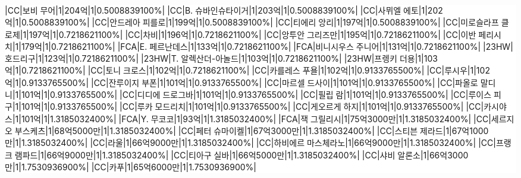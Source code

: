 |CC|보비 무어|1|204억|1|0.5008839100%|
|CC|B. 슈바인슈타이거|1|203억|1|0.5008839100%|
|CC|사뮈엘 에토|1|202억|1|0.5008839100%|
|CC|안드레아 피를로|1|199억|1|0.5008839100%|
|CC|티에리 앙리|1|197억|1|0.5008839100%|
|CC|미로슬라프 클로제|1|197억|1|0.7218621100%|
|CC|차비|1|196억|1|0.7218621100%|
|CC|앙투안 그리즈만|1|195억|1|0.7218621100%|
|CC|이반 페리시치|1|179억|1|0.7218621100%|
|FCA|E. 페르난데스|1|133억|1|0.7218621100%|
|FCA|비니시우스 주니어|1|131억|1|0.7218621100%|
|23HW|호드리구|1|123억|1|0.7218621100%|
|23HW|T. 알렉산더-아놀드|1|103억|1|0.7218621100%|
|23HW|프렝키 더용|1|103억|1|0.7218621100%|
|CC|토니 크로스|1|102억|1|0.7218621100%|
|CC|카를레스 푸욜|1|102억|1|0.9133765500%|
|CC|루시우|1|102억|1|0.9133765500%|
|CC|잔루이지 부폰|1|101억|1|0.9133765500%|
|CC|마르셀 드사이|1|101억|1|0.9133765500%|
|CC|파올로 말디니|1|101억|1|0.9133765500%|
|CC|디디에 드로그바|1|101억|1|0.9133765500%|
|CC|필립 람|1|101억|1|0.9133765500%|
|CC|루이스 피구|1|101억|1|0.9133765500%|
|CC|루카 모드리치|1|101억|1|0.9133765500%|
|CC|게오르게 하지|1|101억|1|0.9133765500%|
|CC|카시야스|1|101억|1|1.3185032400%|
|FCA|Y. 무코코|1|93억|1|1.3185032400%|
|FCA|잭 그릴리시|1|75억3000만|1|1.3185032400%|
|CC|세르지오 부스케츠|1|68억5000만|1|1.3185032400%|
|CC|페터 슈마이켈|1|67억3000만|1|1.3185032400%|
|CC|스티븐 제라드|1|67억1000만|1|1.3185032400%|
|CC|라울|1|66억9000만|1|1.3185032400%|
|CC|하비에르 마스체라노|1|66억9000만|1|1.3185032400%|
|CC|프랭크 램파드|1|66억9000만|1|1.3185032400%|
|CC|티아구 실바|1|66억5000만|1|1.3185032400%|
|CC|샤비 알론소|1|66억3000만|1|1.7530936900%|
|CC|카푸|1|65억6000만|1|1.7530936900%|